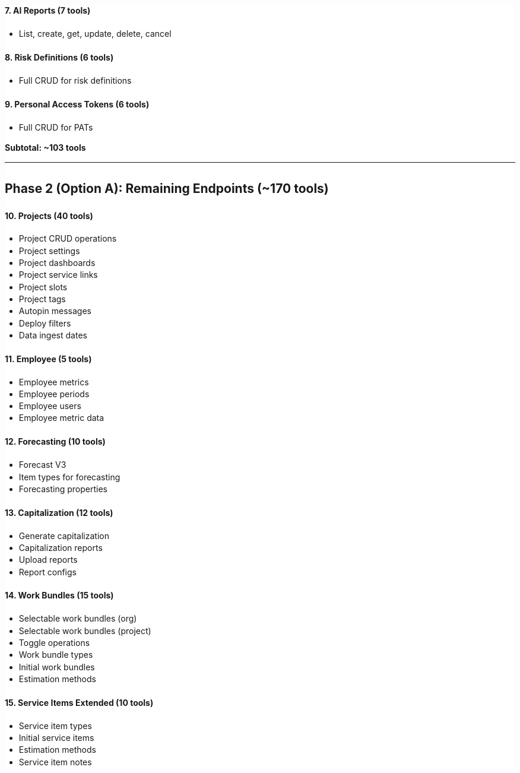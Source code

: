 #### 7. AI Reports (7 tools)
- List, create, get, update, delete, cancel

#### 8. Risk Definitions (6 tools)
- Full CRUD for risk definitions

#### 9. Personal Access Tokens (6 tools)
- Full CRUD for PATs

**Subtotal: ~103 tools**

---

## Phase 2 (Option A): Remaining Endpoints (~170 tools)

#### 10. Projects (40 tools)
- Project CRUD operations
- Project settings
- Project dashboards
- Project service links
- Project slots
- Project tags
- Autopin messages
- Deploy filters
- Data ingest dates

#### 11. Employee (5 tools)
- Employee metrics
- Employee periods
- Employee users
- Employee metric data

#### 12. Forecasting (10 tools)
- Forecast V3
- Item types for forecasting
- Forecasting properties

#### 13. Capitalization (12 tools)
- Generate capitalization
- Capitalization reports
- Upload reports
- Report configs

#### 14. Work Bundles (15 tools)
- Selectable work bundles (org)
- Selectable work bundles (project)
- Toggle operations
- Work bundle types
- Initial work bundles
- Estimation methods

#### 15. Service Items Extended (10 tools)
- Service item types
- Initial service items
- Estimation methods
- Service item notes
